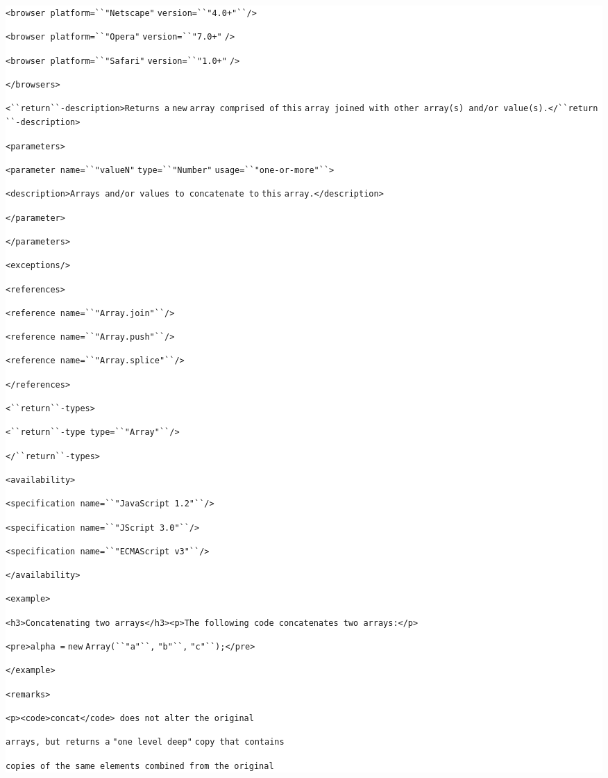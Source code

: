 `<browser platform=``"Netscape"` `version=``"4.0+"``/>`

`<browser platform=``"Opera"` `version=``"7.0+"` `/>`

`<browser platform=``"Safari"` `version=``"1.0+"` `/>`

`</browsers>`

`<``return``-description>Returns a` `new` `array comprised of` `this` `array joined with other array(s) and/or value(s).</``return``-description>`

`<parameters>`

`<parameter name=``"valueN"` `type=``"Number"` `usage=``"one-or-more"``>`

`<description>Arrays and/or values to concatenate to` `this` `array.</description>`

`</parameter>`

`</parameters>`

`<exceptions/>`

`<references>`

`<reference name=``"Array.join"``/>`

`<reference name=``"Array.push"``/>`

`<reference name=``"Array.splice"``/>`

`</references>`

`<``return``-types>`

`<``return``-type type=``"Array"``/>`

`</``return``-types>`

`<availability>`

`<specification name=``"JavaScript 1.2"``/>`

`<specification name=``"JScript 3.0"``/>`

`<specification name=``"ECMAScript v3"``/>`

`</availability>`

`<example>`

`<h3>Concatenating two arrays</h3><p>The following code concatenates two arrays:</p>`

`<pre>alpha =` `new` `Array(``"a"``,` `"b"``,` `"c"``);</pre>`

`</example>`

`<remarks>`

`<p><code>concat</code> does not alter the original`

`arrays, but returns a` `"one level deep"` `copy that contains`

`copies of the same elements combined from the original`
